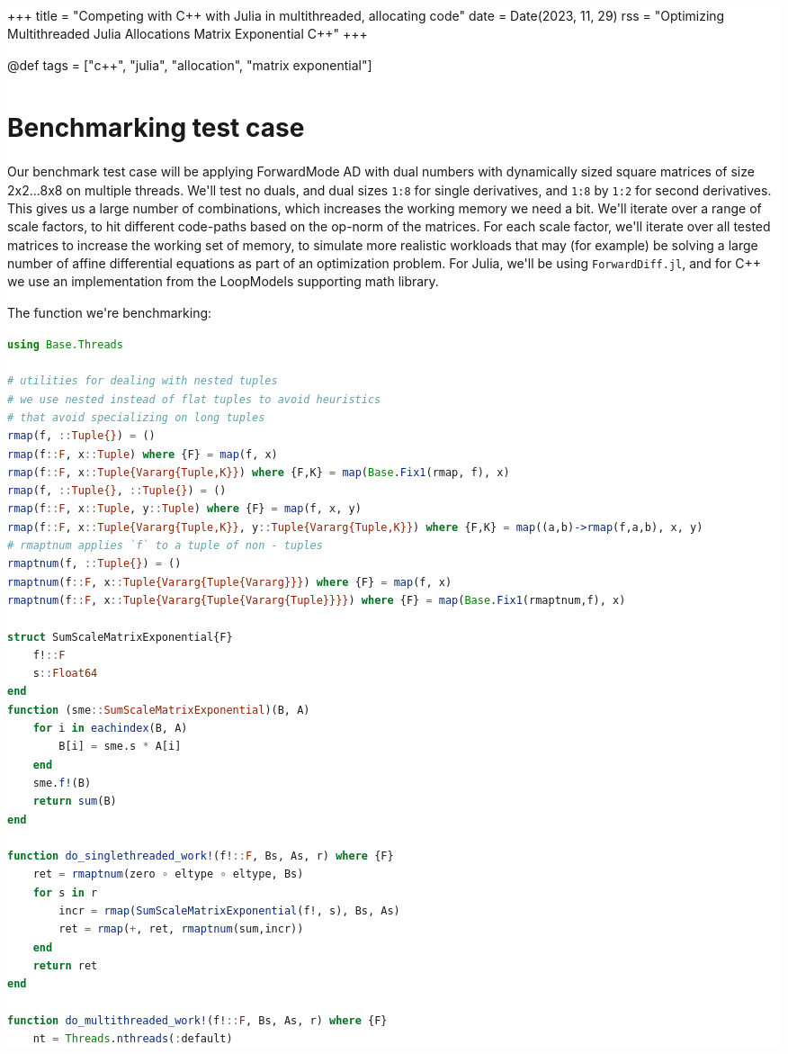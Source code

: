 +++
title = "Competing with C++ with Julia in multithreaded, allocating code"
date = Date(2023, 11, 29)
rss = "Optimizing Multithreaded Julia Allocations Matrix Exponential C++"
+++

@def tags = ["c++", "julia", "allocation", "matrix exponential"]

# Benchmarking test case

Our benchmark test case will be applying ForwardMode AD with dual numbers with dynamically sized square matrices of size 2x2...8x8 on multiple threads.
We'll test no duals, and dual sizes `1:8` for single derivatives, and `1:8` by `1:2` for second derivatives. This gives us a large number of combinations, which increases the working memory we need a bit.
We'll iterate over a range of scale factors, to hit different code-paths based on the op-norm of the matrices. For each scale factor, we'll iterate over all tested matrices to increase the working set of memory, to simulate more realistic workloads that may (for example) be solving a large number of affine differential equations as part of an optimization problem.
For Julia, we'll be using `ForwardDiff.jl`, and for C++ we use an implementation from the LoopModels supporting math library.

The function we're benchmarking:
```julia
using Base.Threads

# utilities for dealing with nested tuples
# we use nested instead of flat tuples to avoid heuristics
# that avoid specializing on long tuples
rmap(f, ::Tuple{}) = ()
rmap(f::F, x::Tuple) where {F} = map(f, x)
rmap(f::F, x::Tuple{Vararg{Tuple,K}}) where {F,K} = map(Base.Fix1(rmap, f), x)
rmap(f, ::Tuple{}, ::Tuple{}) = ()
rmap(f::F, x::Tuple, y::Tuple) where {F} = map(f, x, y)
rmap(f::F, x::Tuple{Vararg{Tuple,K}}, y::Tuple{Vararg{Tuple,K}}) where {F,K} = map((a,b)->rmap(f,a,b), x, y)
# rmaptnum applies `f` to a tuple of non - tuples
rmaptnum(f, ::Tuple{}) = ()
rmaptnum(f::F, x::Tuple{Vararg{Tuple{Vararg}}}) where {F} = map(f, x)
rmaptnum(f::F, x::Tuple{Vararg{Tuple{Vararg{Tuple}}}}) where {F} = map(Base.Fix1(rmaptnum,f), x)

struct SumScaleMatrixExponential{F}
    f!::F
    s::Float64
end
function (sme::SumScaleMatrixExponential)(B, A)
    for i in eachindex(B, A)
        B[i] = sme.s * A[i]
    end
    sme.f!(B)
    return sum(B)
end

function do_singlethreaded_work!(f!::F, Bs, As, r) where {F}
    ret = rmaptnum(zero ∘ eltype ∘ eltype, Bs)
    for s in r
        incr = rmap(SumScaleMatrixExponential(f!, s), Bs, As)
        ret = rmap(+, ret, rmaptnum(sum,incr))
    end
    return ret
end

function do_multithreaded_work!(f!::F, Bs, As, r) where {F}
    nt = Threads.nthreads(:default)
```